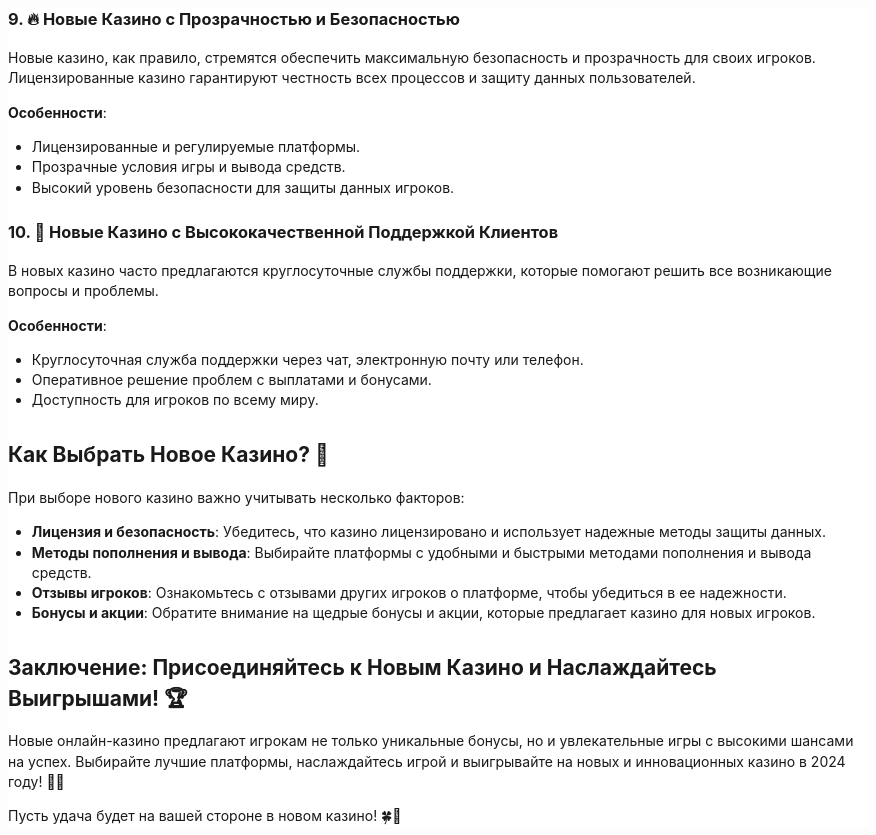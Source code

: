 ### 9. 🔥 **Новые Казино с Прозрачностью и Безопасностью**

Новые казино, как правило, стремятся обеспечить максимальную безопасность и прозрачность для своих игроков. Лицензированные казино гарантируют честность всех процессов и защиту данных пользователей.

**Особенности**:
- Лицензированные и регулируемые платформы.
- Прозрачные условия игры и вывода средств.
- Высокий уровень безопасности для защиты данных игроков.

### 10. 🏅 **Новые Казино с Высококачественной Поддержкой Клиентов**

В новых казино часто предлагаются круглосуточные службы поддержки, которые помогают решить все возникающие вопросы и проблемы.

**Особенности**:
- Круглосуточная служба поддержки через чат, электронную почту или телефон.
- Оперативное решение проблем с выплатами и бонусами.
- Доступность для игроков по всему миру.

## Как Выбрать Новое Казино? 🤔

При выборе нового казино важно учитывать несколько факторов:

- **Лицензия и безопасность**: Убедитесь, что казино лицензировано и использует надежные методы защиты данных.
- **Методы пополнения и вывода**: Выбирайте платформы с удобными и быстрыми методами пополнения и вывода средств.
- **Отзывы игроков**: Ознакомьтесь с отзывами других игроков о платформе, чтобы убедиться в ее надежности.
- **Бонусы и акции**: Обратите внимание на щедрые бонусы и акции, которые предлагает казино для новых игроков.

## Заключение: Присоединяйтесь к Новым Казино и Наслаждайтесь Выигрышами! 🏆

Новые онлайн-казино предлагают игрокам не только уникальные бонусы, но и увлекательные игры с высокими шансами на успех. Выбирайте лучшие платформы, наслаждайтесь игрой и выигрывайте на новых и инновационных казино в 2024 году! 🎰💸

Пусть удача будет на вашей стороне в новом казино! 🍀🎉
